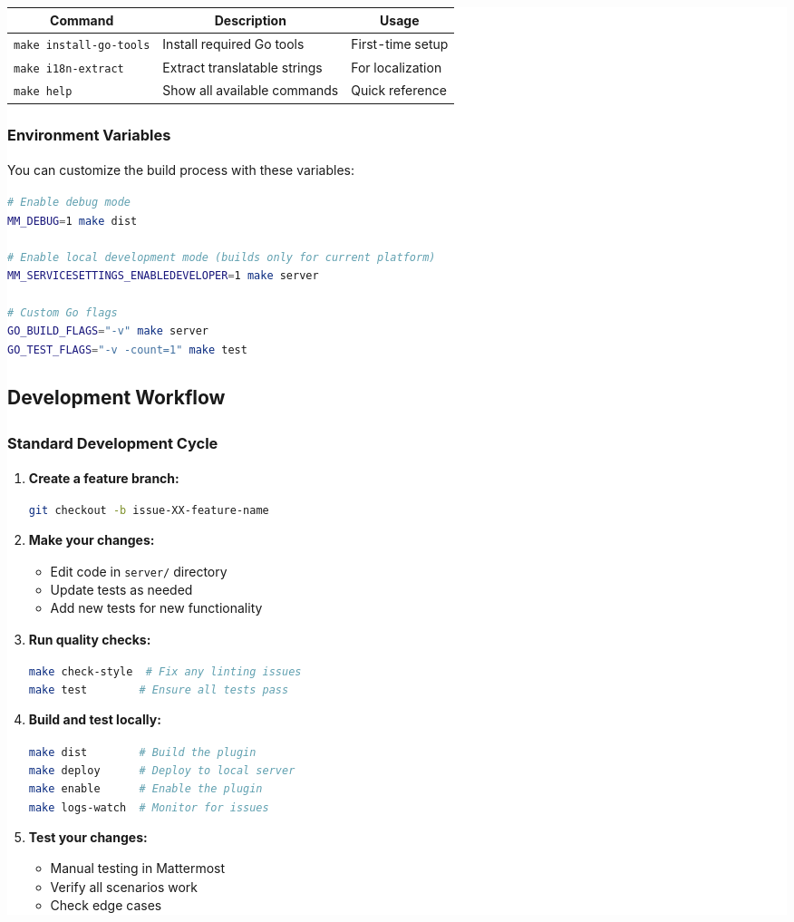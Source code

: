 | Command | Description | Usage |
|---------|-------------|-------|
| `make install-go-tools` | Install required Go tools | First-time setup |
| `make i18n-extract` | Extract translatable strings | For localization |
| `make help` | Show all available commands | Quick reference |

### Environment Variables

You can customize the build process with these variables:

```bash
# Enable debug mode
MM_DEBUG=1 make dist

# Enable local development mode (builds only for current platform)
MM_SERVICESETTINGS_ENABLEDEVELOPER=1 make server

# Custom Go flags
GO_BUILD_FLAGS="-v" make server
GO_TEST_FLAGS="-v -count=1" make test
```

## Development Workflow

### Standard Development Cycle

1. **Create a feature branch:**

   ```bash
   git checkout -b issue-XX-feature-name
   ```

2. **Make your changes:**
   - Edit code in `server/` directory
   - Update tests as needed
   - Add new tests for new functionality

3. **Run quality checks:**

   ```bash
   make check-style  # Fix any linting issues
   make test        # Ensure all tests pass
   ```

4. **Build and test locally:**

   ```bash
   make dist        # Build the plugin
   make deploy      # Deploy to local server
   make enable      # Enable the plugin
   make logs-watch  # Monitor for issues
   ```

5. **Test your changes:**
   - Manual testing in Mattermost
   - Verify all scenarios work
   - Check edge cases
